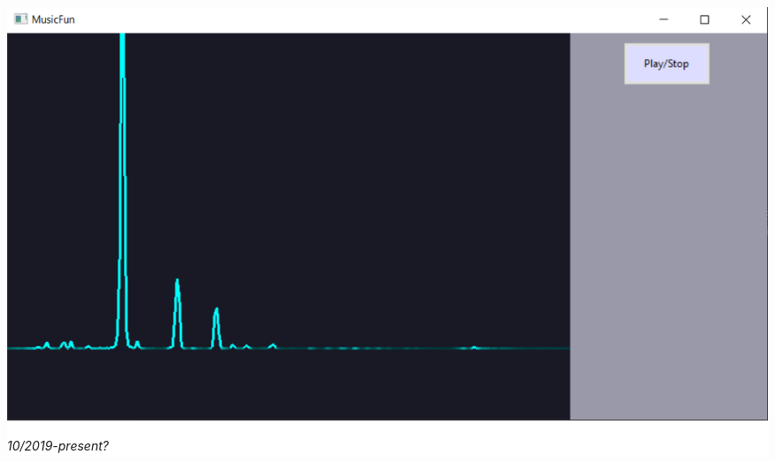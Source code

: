 <img src="assets/images/music_fun_1.png" width="100%" height="YYY" class="center"/>

*10/2019-present?*